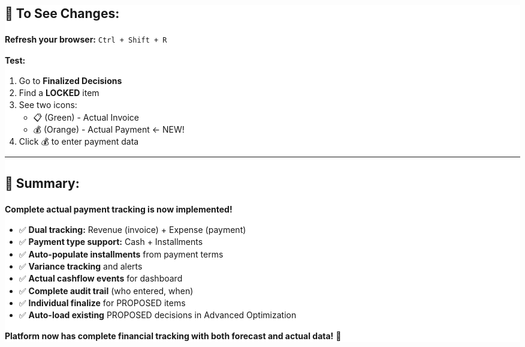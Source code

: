 
## 🚀 **To See Changes:**

**Refresh your browser:** `Ctrl + Shift + R`

**Test:**
1. Go to **Finalized Decisions**
2. Find a **LOCKED** item
3. See two icons:
   - 📋 (Green) - Actual Invoice
   - 💰 (Orange) - Actual Payment ← NEW!
4. Click 💰 to enter payment data

---

## 🎉 **Summary:**

**Complete actual payment tracking is now implemented!**

- ✅ **Dual tracking:** Revenue (invoice) + Expense (payment)
- ✅ **Payment type support:** Cash + Installments
- ✅ **Auto-populate installments** from payment terms
- ✅ **Variance tracking** and alerts
- ✅ **Actual cashflow events** for dashboard
- ✅ **Complete audit trail** (who entered, when)
- ✅ **Individual finalize** for PROPOSED items
- ✅ **Auto-load existing** PROPOSED decisions in Advanced Optimization

**Platform now has complete financial tracking with both forecast and actual data!** 🎊

